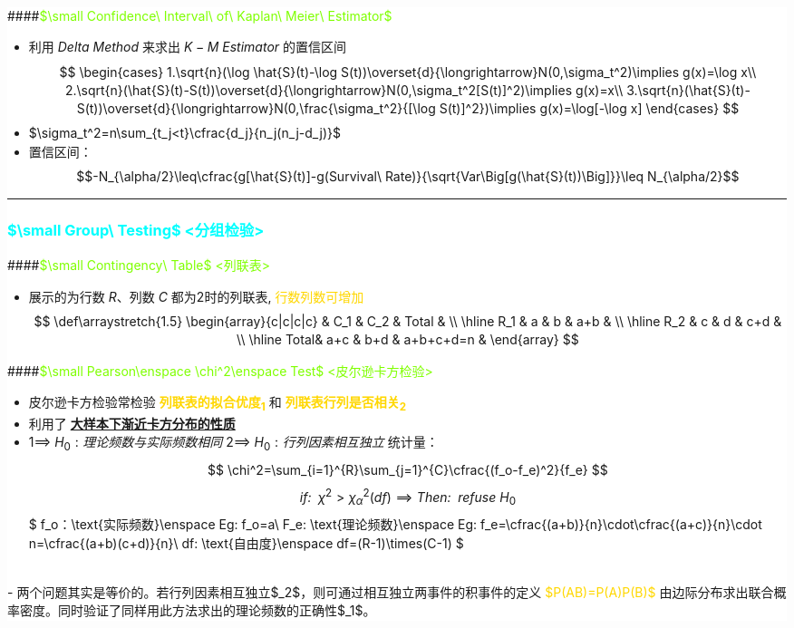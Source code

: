####<font color=Chartreuse>$\small Confidence\ Interval\ of\ Kaplan\ Meier\ Estimator$</font>
- 利用 $Delta\ Method$ 来求出 $K-M\ Estimator$ 的置信区间
  $$
  \begin{cases}
  1.\sqrt{n}(\log \hat{S}(t)-\log S(t))\overset{d}{\longrightarrow}N(0,\sigma_t^2)\implies g(x)=\log x\\
  2.\sqrt{n}(\hat{S}(t)-S(t))\overset{d}{\longrightarrow}N(0,\sigma_t^2[S(t)]^2)\implies g(x)=x\\
  3.\sqrt{n}(\hat{S}(t)-S(t))\overset{d}{\longrightarrow}N(0,\frac{\sigma_t^2}{[\log S(t)]^2})\implies g(x)=\log[-\log x]
  \end{cases}
  $$
- $\sigma_t^2=n\sum_{t_j<t}\cfrac{d_j}{n_j(n_j-d_j)}$
- 置信区间：
  $$-N_{\alpha/2}\leq\cfrac{g[\hat{S}(t)]-g(Survival\ Rate)}{\sqrt{Var\Big[g(\hat{S}(t))\Big]}}\leq N_{\alpha/2}$$

---

### <font color=Aqua>$\small Group\ Testing$ \<分组检验\></font>
####<font color=Chartreuse>$\small Contingency\ Table$ \<列联表\></font>
- 展示的为行数 $R$、列数 $C$ 都为2时的列联表, <font color=Gold>行数列数可增加</font>
$$
\def\arraystretch{1.5}
  \begin{array}{c|c|c|c}
       & C_1 & C_2 & Total & \\ \hline
    R_1 & a & b & a+b & \\ \hline
    R_2 & c & d & c+d & \\ \hline
    Total& a+c & b+d & a+b+c+d=n & 
  \end{array}
$$

####<font color=Chartreuse>$\small Pearson\enspace \chi^2\enspace Test$ \<皮尔逊卡方检验\></font>
- 皮尔逊卡方检验常检验 **<font color=Gold>列联表的拟合优度$_1$</font>** 和 **<font color=Gold>列联表行列是否相关$_2$</font>**
- 利用了 **<u>大样本下渐近卡方分布的性质</u>**
- $1\implies$ $H_0:理论频数与实际频数相同$
  $2\implies$ $H_0:行列因素相互独立$
  统计量：
  $$
  \chi^2=\sum_{i=1}^{R}\sum_{j=1}^{C}\cfrac{(f_o-f_e)^2}{f_e}
  $$
  $$
  \textit{if:}\enspace\chi^2>\chi_{\alpha}^2(df)\implies\textit{Then:}\enspace refuse\ H_0
  $$
  $
  f_o：\text{实际频数}\enspace Eg: f_o=a\\
  F_e: \text{理论频数}\enspace Eg: f_e=\cfrac{(a+b)}{n}\cdot\cfrac{(a+c)}{n}\cdot n=\cfrac{(a+b)(c+d)}{n}\\
  df: \text{自由度}\enspace df=(R-1)\times(C-1)
  $
</br>
- 两个问题其实是等价的。若行列因素相互独立$_2$，则可通过相互独立两事件的积事件的定义 <font color=Gold>$P(AB)=P(A)P(B)$</font> 由边际分布求出联合概率密度。同时验证了同样用此方法求出的理论频数的正确性$_1$。
